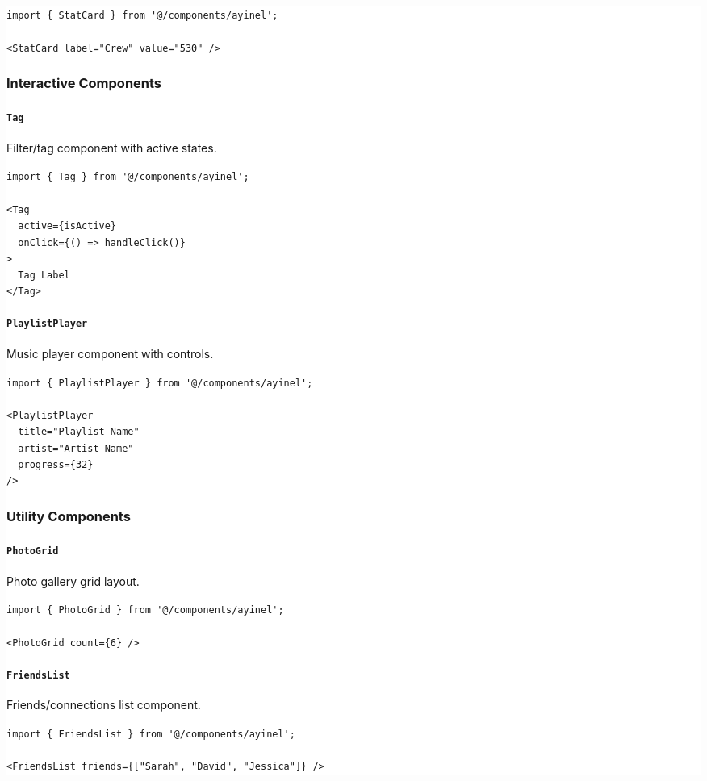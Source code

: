 ```tsx
import { StatCard } from '@/components/ayinel';

<StatCard label="Crew" value="530" />
```

### Interactive Components

#### `Tag`
Filter/tag component with active states.

```tsx
import { Tag } from '@/components/ayinel';

<Tag 
  active={isActive}
  onClick={() => handleClick()}
>
  Tag Label
</Tag>
```

#### `PlaylistPlayer`
Music player component with controls.

```tsx
import { PlaylistPlayer } from '@/components/ayinel';

<PlaylistPlayer 
  title="Playlist Name"
  artist="Artist Name"
  progress={32}
/>
```

### Utility Components

#### `PhotoGrid`
Photo gallery grid layout.

```tsx
import { PhotoGrid } from '@/components/ayinel';

<PhotoGrid count={6} />
```

#### `FriendsList`
Friends/connections list component.

```tsx
import { FriendsList } from '@/components/ayinel';

<FriendsList friends={["Sarah", "David", "Jessica"]} />
```
